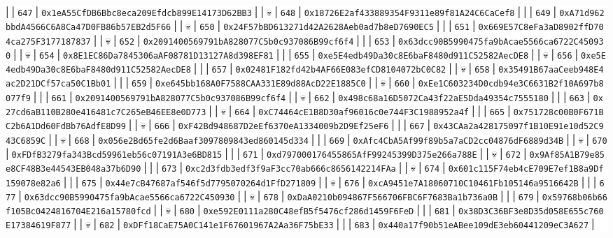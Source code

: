 |  | `647` | `0x1eA55CfDB6Bbc8eca209Efdcb899E14173D62BB3` |
| 💀 | `648` | `0x18726E2af433889354F9311e89f81A24C6CaCef8` |
|  | `649` | `0xA71d962bbdA4566C6A8Ca47D0FB86b57EB2d5F66` |
| 💀 | `650` | `0x24F57bBD613271d42A2628Aeb0ad7b8eD7690EC5` |
|  | `651` | `0x669E57C8eFa3aD8902ffD704ca275F3177187837` |
| 💀 | `652` | `0x2091400569791bA828077C5b0c937086B99cf6f4` |
|  | `653` | `0x63dcc90B5990475fa9bAcae5566ca6722C450930` |
| 💀 | `654` | `0x8E1EC86Da7845306aAF08781D13127A8d398EF81` |
|  | `655` | `0xe5E4edb49Da30c8E6baF8480d911C52582AecDE8` |
| 💀 | `656` | `0xe5E4edb49Da30c8E6baF8480d911C52582AecDE8` |
|  | `657` | `0x02481F182fd42b4AF66E083efCD8104072bC0C82` |
| 💀 | `658` | `0x35491B67aaCeeb948E4ac2D21DCf57ca50C1Bb01` |
|  | `659` | `0xe645bb168A0F7588CAA331E89d88AcD22E1885C0` |
| 💀 | `660` | `0xEe1C603234D0cdb94e3C6631B2f10A697b8077f9` |
|  | `661` | `0x2091400569791bA828077C5b0c937086B99cf6f4` |
| 💀 | `662` | `0x498c68a16D5072Ca43f22aE5Dda49354c7555180` |
|  | `663` | `0x27cd6aB110B280e416481c7C265eB46EE8e0D773` |
| 💀 | `664` | `0xC74464cE1B8D30af96016c0e744F3C1988952a4f` |
|  | `665` | `0x751728c00B0F671BC2b6A1Dd60FdBb76AdfE8D99` |
| 💀 | `666` | `0xF42Bd948687D2eEf6370eA1334009b2D9Ef25eF6` |
|  | `667` | `0x43CAa2a428175097f1B10E91e10d52C943C6859C` |
| 💀 | `668` | `0x056e2Bd65fe2d6Baaf3097809843ed860145d334` |
|  | `669` | `0xAfc4CbA5Af99f89b5a7aCD2cc04876dF6889d34B` |
| 💀 | `670` | `0xFDfB3279fa343Bcd59961eb56c07191A3e6BD815` |
|  | `671` | `0xd797000176455865AfF99245399D375e266a788E` |
| 💀 | `672` | `0x9Af85A1B79e85e8CF48B3e44543EB048a37b6D90` |
|  | `673` | `0xc2d3fdb3edf3f9aF3cc70ab666c8656142214FAa` |
| 💀 | `674` | `0x601c115F74eb4cE709E7ef1B8a9Df159078e82a6` |
|  | `675` | `0x44e7cB47687af546f5d7795070264d1FfD271809` |
| 💀 | `676` | `0xcA9451e7A18060710C10461Fb105146a9516642B` |
|  | `677` | `0x63dcc90B5990475fa9bAcae5566ca6722C450930` |
| 💀 | `678` | `0xDaA0210b094867F566706FBC6F7683Ba1b736a0B` |
|  | `679` | `0x59768b06b66f105Bc0424816704E216a15780fcd` |
| 💀 | `680` | `0xe592E0111a280C48efB5f5476cf286d1459F6FeD` |
|  | `681` | `0x38D3C36BF3e8D35d058E655c760E17384619F877` |
| 💀 | `682` | `0xDFf18CaE75A0C141e1F67601967A2Aa36F75bE33` |
|  | `683` | `0x440a17f90b51eABee109dE3eb60441209eC3A627` |